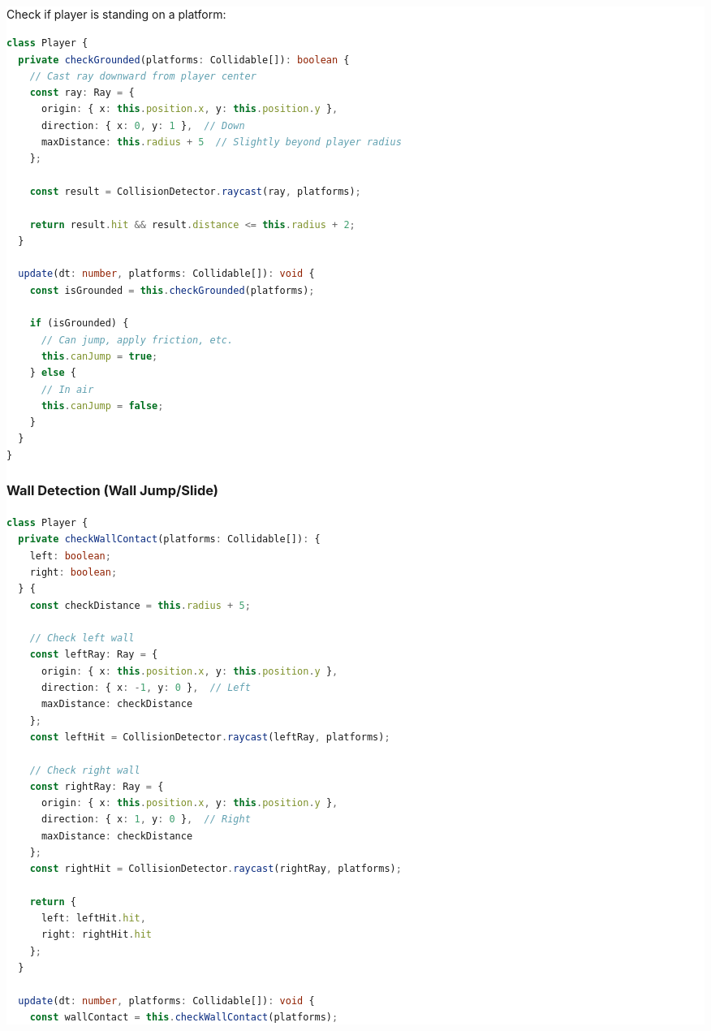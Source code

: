 Check if player is standing on a platform:

```typescript
class Player {
  private checkGrounded(platforms: Collidable[]): boolean {
    // Cast ray downward from player center
    const ray: Ray = {
      origin: { x: this.position.x, y: this.position.y },
      direction: { x: 0, y: 1 },  // Down
      maxDistance: this.radius + 5  // Slightly beyond player radius
    };

    const result = CollisionDetector.raycast(ray, platforms);
    
    return result.hit && result.distance <= this.radius + 2;
  }

  update(dt: number, platforms: Collidable[]): void {
    const isGrounded = this.checkGrounded(platforms);
    
    if (isGrounded) {
      // Can jump, apply friction, etc.
      this.canJump = true;
    } else {
      // In air
      this.canJump = false;
    }
  }
}
```

### Wall Detection (Wall Jump/Slide)

```typescript
class Player {
  private checkWallContact(platforms: Collidable[]): {
    left: boolean;
    right: boolean;
  } {
    const checkDistance = this.radius + 5;

    // Check left wall
    const leftRay: Ray = {
      origin: { x: this.position.x, y: this.position.y },
      direction: { x: -1, y: 0 },  // Left
      maxDistance: checkDistance
    };
    const leftHit = CollisionDetector.raycast(leftRay, platforms);

    // Check right wall
    const rightRay: Ray = {
      origin: { x: this.position.x, y: this.position.y },
      direction: { x: 1, y: 0 },  // Right
      maxDistance: checkDistance
    };
    const rightHit = CollisionDetector.raycast(rightRay, platforms);

    return {
      left: leftHit.hit,
      right: rightHit.hit
    };
  }

  update(dt: number, platforms: Collidable[]): void {
    const wallContact = this.checkWallContact(platforms);
```